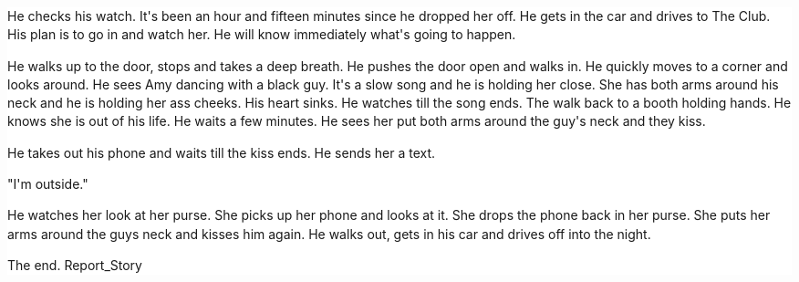  He checks his watch. It's been an hour and fifteen minutes since he dropped her off. He gets in the car and drives to The Club. His plan is to go in and watch her. He will know immediately what's going to happen. 

 He walks up to the door, stops and takes a deep breath. He pushes the door open and walks in. He quickly moves to a corner and looks around. He sees Amy dancing with a black guy. It's a slow song and he is holding her close. She has both arms around his neck and he is holding her ass cheeks. His heart sinks. He watches till the song ends. The walk back to a booth holding hands. He knows she is out of his life. He waits a few minutes. He sees her put both arms around the guy's neck and they kiss. 

 He takes out his phone and waits till the kiss ends. He sends her a text. 

 "I'm outside." 

 He watches her look at her purse. She picks up her phone and looks at it. She drops the phone back in her purse. She puts her arms around the guys neck and kisses him again. He walks out, gets in his car and drives off into the night. 

 The end. Report_Story 
